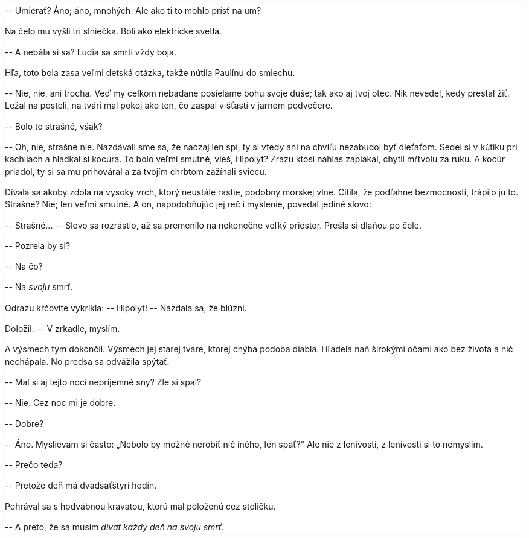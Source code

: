 -- Umierať? Áno; áno, mnohých. Ale ako ti to mohlo prísť na um?

Na čelo mu vyšli tri slniečka. Boli ako elektrické svetlá.

-- A nebála si sa? Ľudia sa smrti vždy boja.

Hľa, toto bola zasa veľmi detská otázka, takže nútila Paulínu do
smiechu.

-- Nie, nie, ani trocha. Veď my celkom nebadane posielame bohu svoje
duše; tak ako aj tvoj otec. Nik nevedel, kedy prestal žiť. Ležal na
posteli, na tvári mal pokoj ako ten, čo zaspal v šťastí v jarnom
podvečere.

-- Bolo to strašné, však?

-- Oh, nie, strašné nie. Nazdávali sme sa, že naozaj len spí, ty si
vtedy ani na chvíľu nezabudol byť dieťaťom. Sedel si v kútiku pri
kachliach a hladkal si kocúra. To bolo veľmi smutné, vieš, Hipolyt?
Zrazu ktosi nahlas zaplakal, chytil mŕtvolu za ruku. A kocúr priadol, ty
si sa mu prihováral a za tvojím chrbtom zažínali sviecu.

Dívala sa akoby zdola na vysoký vrch, ktorý neustále rastie, podobný
morskej vlne. Cítila, že podľahne bezmocnosti, trápilo ju to. Strašné?
Nie; len veľmi smutné. A on, napodobňujúc jej reč i myslenie, povedal
jediné slovo:

-- Strašné... -- Slovo sa rozrástlo, až sa premenilo na nekonečne veľký
priestor. Prešla si dlaňou po čele.

-- Pozrela by si?

-- Na čo?

-- Na *svoju* smrť.

Odrazu kŕčovite vykríkla: -- Hipolyt! -- Nazdala sa, že blúzni.

Doložil: -- V zrkadle, myslím.

A výsmech tým dokončil. Výsmech jej starej tváre, ktorej chýba podoba
diabla. Hľadela naň širokými očami ako bez života a nič nechápala. No
predsa sa odvážila spýtať:

-- Mal si aj tejto noci nepríjemné sny? Zle si spal?

-- Nie. Cez noc mi je dobre.

-- Dobre?

-- Áno. Myslievam si často: „Nebolo by možné nerobiť nič iného, len
spať?" Ale nie z lenivosti, z lenivosti si to nemyslím.

-- Prečo teda?

-- Pretože deň má dvadsaťštyri hodín.

Pohrával sa s hodvábnou kravatou, ktorú mal položenú cez stoličku.

-- A preto, že sa musím *dívať každý deň na svoju smrť.*
